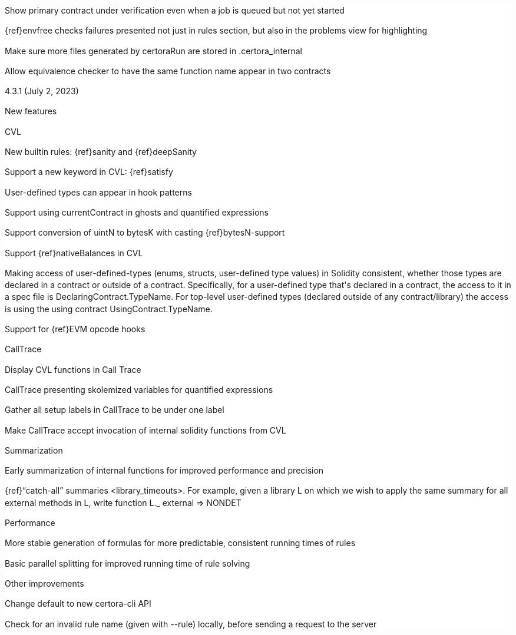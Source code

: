 Show primary contract under verification even when a job is queued but not yet started

{ref}envfree <envfree> checks failures presented not just in rules section, but also in the problems view for highlighting

Make sure more files generated by certoraRun are stored in .certora_internal

Allow equivalence checker to have the same function name appear in two contracts

4.3.1 (July 2, 2023)

New features

CVL

New builtin rules: {ref}sanity <built-in-sanity> and {ref}deepSanity <built-in-deep-sanity>

Support a new keyword in CVL: {ref}satisfy <satisfy>

User-defined types can appear in hook patterns

Support using currentContract in ghosts and quantified expressions

Support conversion of uintN to bytesK with casting {ref}bytesN-support

Support {ref}nativeBalances <special-fields> in CVL

Making access of user-defined-types (enums, structs, user-defined type values) in Solidity consistent, whether those types are declared in a contract or outside of a contract. Specifically, for a user-defined type that's declared in a contract, the access to it in a spec file is DeclaringContract.TypeName. For top-level user-defined types (declared outside of any contract/library) the access is using the using contract UsingContract.TypeName.

Support for {ref}EVM opcode hooks <opcode-hooks>

CallTrace

Display CVL functions in Call Trace

CallTrace presenting skolemized variables for quantified expressions

Gather all setup labels in CallTrace to be under one label

Make CallTrace accept invocation of internal solidity functions from CVL

Summarization

Early summarization of internal functions for improved performance and precision

{ref}“catch-all” summaries <library_timeouts>. For example, given a library L on which we wish to apply the same summary for all external methods in L, write function L._ external => NONDET

Performance

More stable generation of formulas for more predictable, consistent running times of rules

Basic parallel splitting for improved running time of rule solving

Other improvements

Change default to new certora-cli API

Check for an invalid rule name (given with --rule) locally, before sending a request to the server
